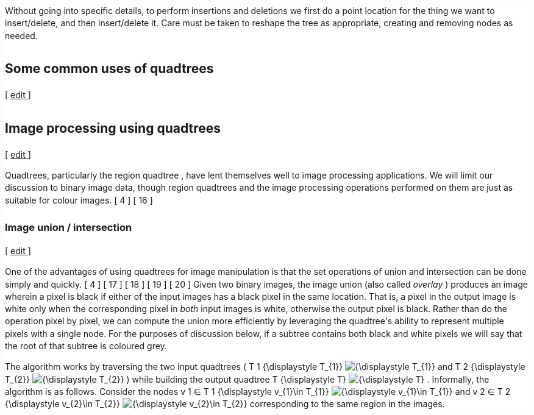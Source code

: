 Without going into specific details, to perform insertions and deletions we
first do a point location for the thing we want to insert/delete, and then
insert/delete it. Care must be taken to reshape the tree as appropriate,
creating and removing nodes as needed.

##  Some common uses of quadtrees

[  [ edit  ](/w/index.php?title=Quadtree&action=edit&section=9 "Edit section:
Some common uses of quadtrees") ]

##  Image processing using quadtrees

[  [ edit  ](/w/index.php?title=Quadtree&action=edit&section=10 "Edit section:
Image processing using quadtrees") ]

Quadtrees, particularly the  region quadtree  , have lent themselves well to
image processing applications. We will limit our discussion to binary image
data, though region quadtrees and the image processing operations performed on
them are just as suitable for colour images.  [  4  ]  [  16  ]

###  Image union / intersection

[  [ edit  ](/w/index.php?title=Quadtree&action=edit&section=11 "Edit section:
Image union / intersection") ]

One of the advantages of using quadtrees for image manipulation is that the
set operations of union and intersection can be done simply and quickly.  [  4
]  [  17  ]  [  18  ]  [  19  ]  [  20  ]  Given two binary images, the image
union (also called _overlay_ ) produces an image wherein a pixel is black if
either of the input images has a black pixel in the same location. That is, a
pixel in the output image is white only when the corresponding pixel in _both_
input images is white, otherwise the output pixel is black. Rather than do the
operation pixel by pixel, we can compute the union more efficiently by
leveraging the quadtree's ability to represent multiple pixels with a single
node. For the purposes of discussion below, if a subtree contains both black
and white pixels we will say that the root of that subtree is coloured grey.

The algorithm works by traversing the two input quadtrees (  T  1
{\displaystyle T_{1}}  ![{\\displaystyle
T_{1}}](https://wikimedia.org/api/rest_v1/media/math/render/svg/2f304724948a3ef606c4a92459e22b87a954d993)
and  T  2  {\displaystyle T_{2}}  ![{\\displaystyle
T_{2}}](https://wikimedia.org/api/rest_v1/media/math/render/svg/d1ba5f12fbb0ff766aec6e22148b429373608555)
) while building the output quadtree  T  {\displaystyle T}  ![{\\displaystyle
T}](https://wikimedia.org/api/rest_v1/media/math/render/svg/ec7200acd984a1d3a3d7dc455e262fbe54f7f6e0)
. Informally, the algorithm is as follows. Consider the nodes  v  1  ∈  T  1
{\displaystyle v_{1}\in T_{1}}  ![{\\displaystyle v_{1}\\in
T_{1}}](https://wikimedia.org/api/rest_v1/media/math/render/svg/e01cea50601988fb04d83193a115846ec18a7349)
and  v  2  ∈  T  2  {\displaystyle v_{2}\in T_{2}}  ![{\\displaystyle
v_{2}\\in
T_{2}}](https://wikimedia.org/api/rest_v1/media/math/render/svg/177f07cab7f56d4ca5853833fda8cecc92037795)
corresponding to the same region in the images.
